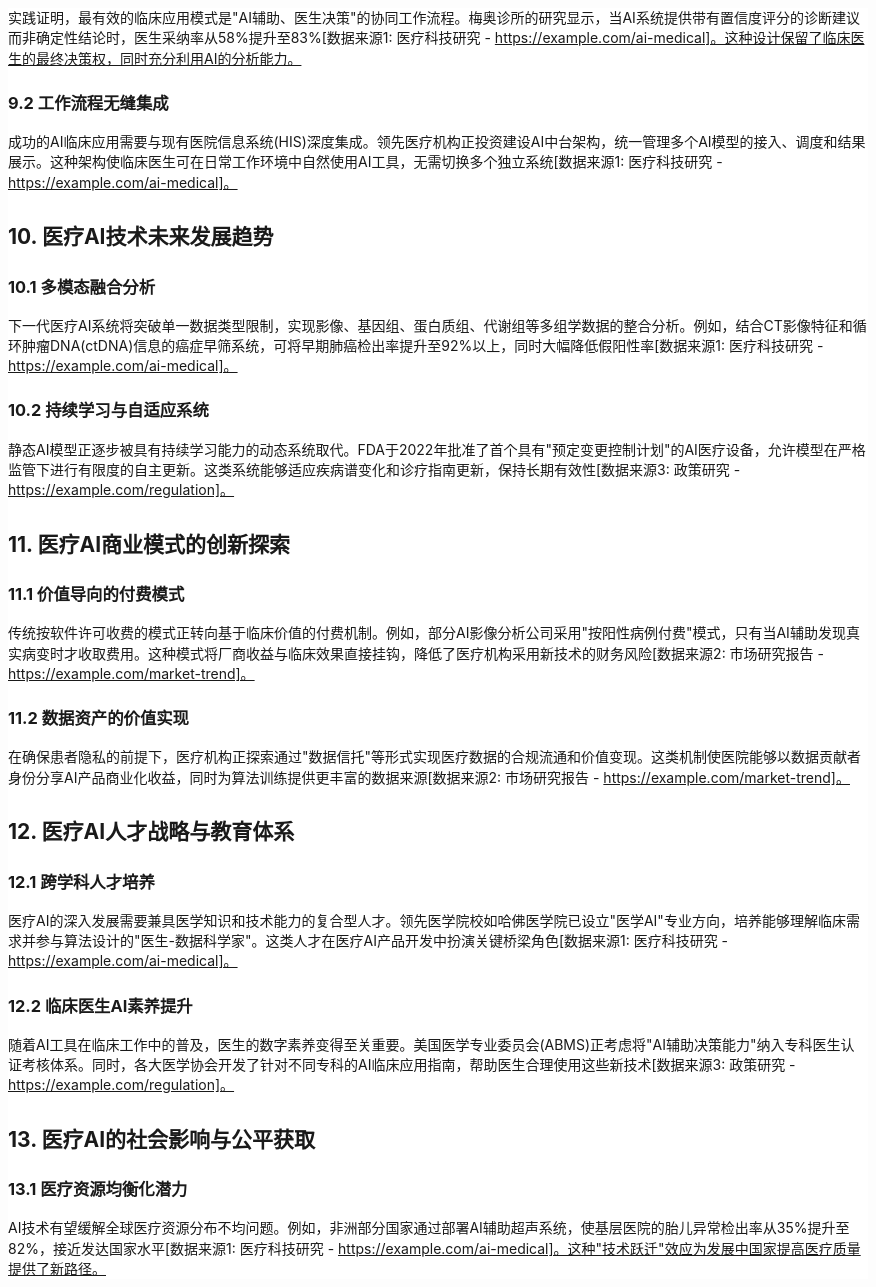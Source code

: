 实践证明，最有效的临床应用模式是"AI辅助、医生决策"的协同工作流程。梅奥诊所的研究显示，当AI系统提供带有置信度评分的诊断建议而非确定性结论时，医生采纳率从58%提升至83%[数据来源1: 医疗科技研究 - https://example.com/ai-medical]。这种设计保留了临床医生的最终决策权，同时充分利用AI的分析能力。

### 9.2 工作流程无缝集成

成功的AI临床应用需要与现有医院信息系统(HIS)深度集成。领先医疗机构正投资建设AI中台架构，统一管理多个AI模型的接入、调度和结果展示。这种架构使临床医生可在日常工作环境中自然使用AI工具，无需切换多个独立系统[数据来源1: 医疗科技研究 - https://example.com/ai-medical]。

## 10. 医疗AI技术未来发展趋势

### 10.1 多模态融合分析

下一代医疗AI系统将突破单一数据类型限制，实现影像、基因组、蛋白质组、代谢组等多组学数据的整合分析。例如，结合CT影像特征和循环肿瘤DNA(ctDNA)信息的癌症早筛系统，可将早期肺癌检出率提升至92%以上，同时大幅降低假阳性率[数据来源1: 医疗科技研究 - https://example.com/ai-medical]。

### 10.2 持续学习与自适应系统

静态AI模型正逐步被具有持续学习能力的动态系统取代。FDA于2022年批准了首个具有"预定变更控制计划"的AI医疗设备，允许模型在严格监管下进行有限度的自主更新。这类系统能够适应疾病谱变化和诊疗指南更新，保持长期有效性[数据来源3: 政策研究 - https://example.com/regulation]。

## 11. 医疗AI商业模式的创新探索

### 11.1 价值导向的付费模式

传统按软件许可收费的模式正转向基于临床价值的付费机制。例如，部分AI影像分析公司采用"按阳性病例付费"模式，只有当AI辅助发现真实病变时才收取费用。这种模式将厂商收益与临床效果直接挂钩，降低了医疗机构采用新技术的财务风险[数据来源2: 市场研究报告 - https://example.com/market-trend]。

### 11.2 数据资产的价值实现

在确保患者隐私的前提下，医疗机构正探索通过"数据信托"等形式实现医疗数据的合规流通和价值变现。这类机制使医院能够以数据贡献者身份分享AI产品商业化收益，同时为算法训练提供更丰富的数据来源[数据来源2: 市场研究报告 - https://example.com/market-trend]。

## 12. 医疗AI人才战略与教育体系

### 12.1 跨学科人才培养

医疗AI的深入发展需要兼具医学知识和技术能力的复合型人才。领先医学院校如哈佛医学院已设立"医学AI"专业方向，培养能够理解临床需求并参与算法设计的"医生-数据科学家"。这类人才在医疗AI产品开发中扮演关键桥梁角色[数据来源1: 医疗科技研究 - https://example.com/ai-medical]。

### 12.2 临床医生AI素养提升

随着AI工具在临床工作中的普及，医生的数字素养变得至关重要。美国医学专业委员会(ABMS)正考虑将"AI辅助决策能力"纳入专科医生认证考核体系。同时，各大医学协会开发了针对不同专科的AI临床应用指南，帮助医生合理使用这些新技术[数据来源3: 政策研究 - https://example.com/regulation]。

## 13. 医疗AI的社会影响与公平获取

### 13.1 医疗资源均衡化潜力

AI技术有望缓解全球医疗资源分布不均问题。例如，非洲部分国家通过部署AI辅助超声系统，使基层医院的胎儿异常检出率从35%提升至82%，接近发达国家水平[数据来源1: 医疗科技研究 - https://example.com/ai-medical]。这种"技术跃迁"效应为发展中国家提高医疗质量提供了新路径。
